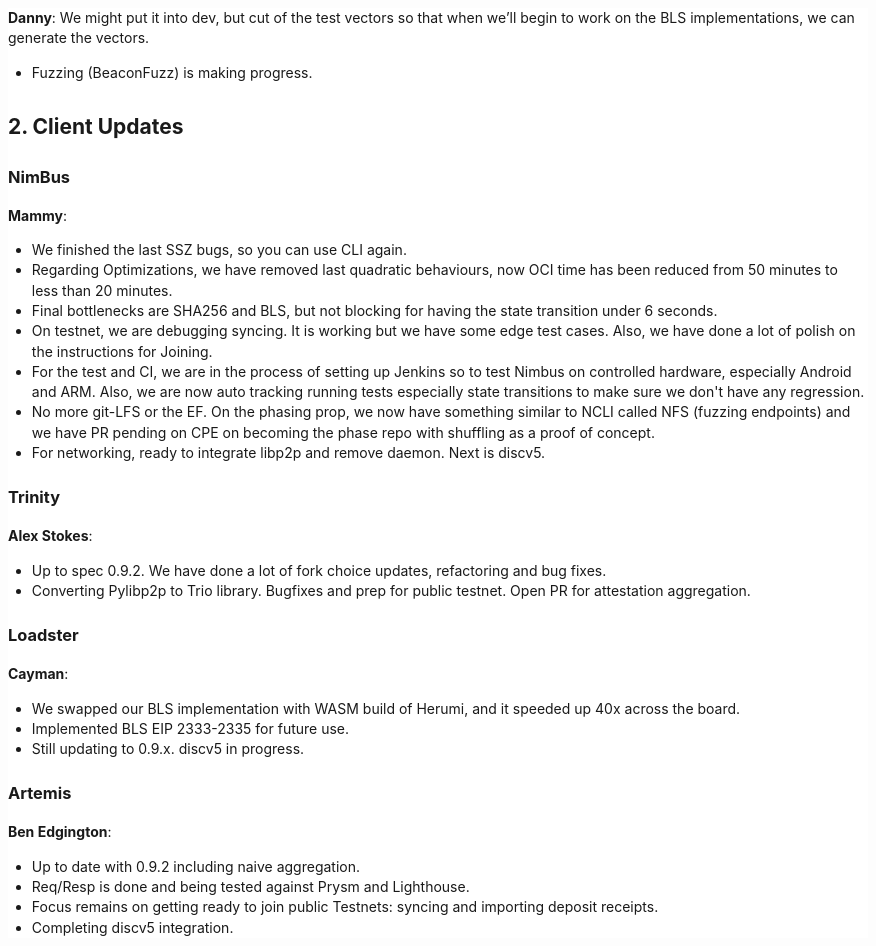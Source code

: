**Danny**: We might put it into dev, but cut of the test vectors so that when we’ll begin to work on the BLS implementations, we can generate the vectors.

* Fuzzing (BeaconFuzz) is making progress.


 ## 2. Client Updates

 ### NimBus

**Mammy**:

* We finished the last SSZ bugs, so you can use CLI again.
* Regarding Optimizations, we have removed last quadratic behaviours, now OCI time has been reduced from 50 minutes to less than 20 minutes.
* Final bottlenecks are SHA256 and BLS, but not blocking for having the state transition under 6 seconds.
* On testnet, we are debugging syncing. It is working but we have some edge test cases. Also, we have done a lot of polish on the instructions for Joining.
* For the test and CI, we are in the process of setting up Jenkins so to test Nimbus on controlled hardware, especially Android and ARM. Also, we are now auto tracking running tests especially state transitions to make sure we don't have any regression.
* No more git-LFS or the EF. On the phasing prop, we now have something similar to NCLI called NFS (fuzzing endpoints) and we have PR pending on CPE on becoming the phase repo with shuffling as a proof of concept.
* For networking, ready to integrate libp2p and remove daemon. Next is discv5.


### Trinity


**Alex Stokes**:
* Up to spec 0.9.2. We have done a lot of fork choice updates, refactoring and bug fixes.
* Converting Pylibp2p to Trio library. Bugfixes and prep for public testnet. Open PR for attestation aggregation.



### Loadster


**Cayman**:

* We swapped our BLS implementation with WASM build of Herumi, and it speeded up 40x across the board.
* Implemented BLS EIP 2333-2335 for future use.
* Still updating to 0.9.x. discv5 in progress.

### Artemis

**Ben Edgington**:

* Up to date with 0.9.2 including naive aggregation.
* Req/Resp is done and being tested against Prysm and Lighthouse.
* Focus remains on getting ready to join public Testnets: syncing and importing deposit receipts.
* Completing discv5 integration.
